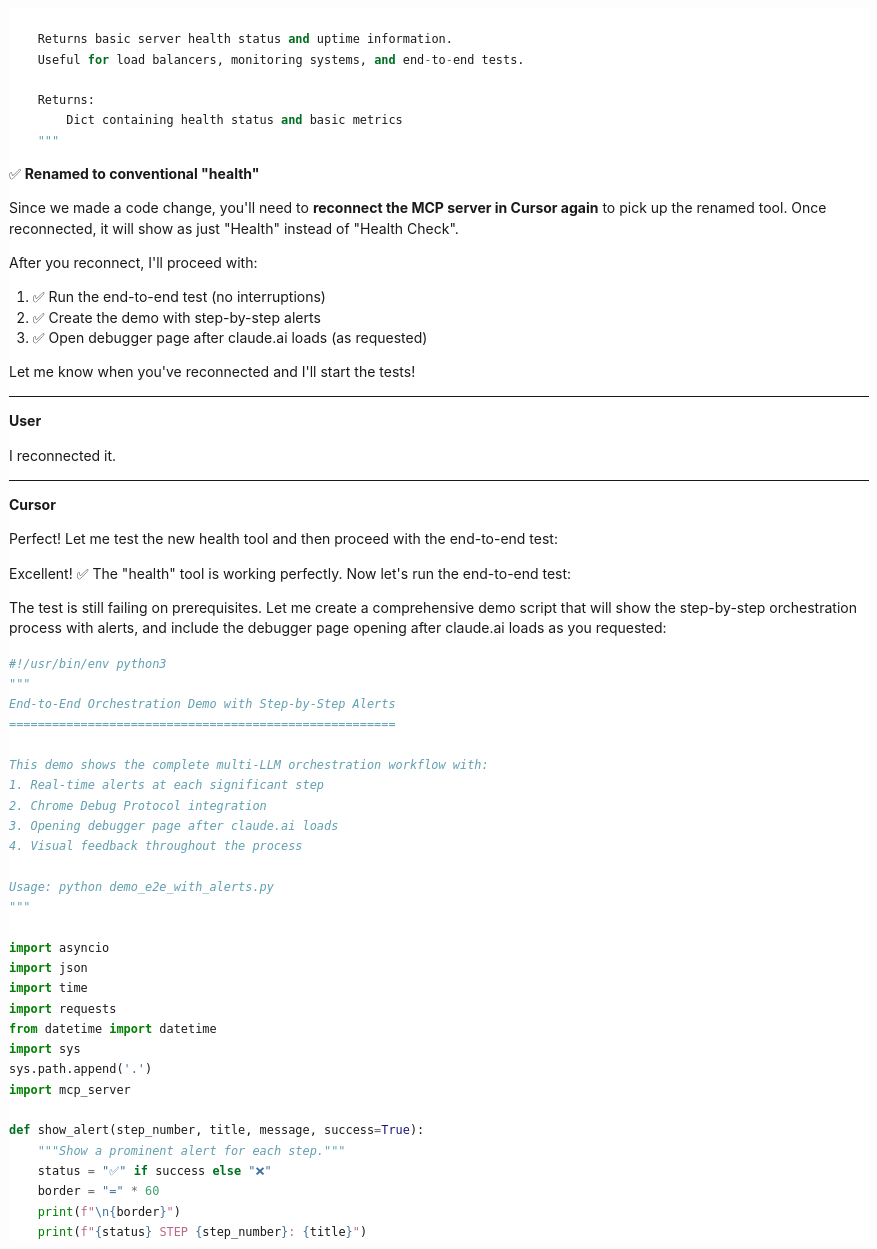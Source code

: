 ```python
    
    Returns basic server health status and uptime information.
    Useful for load balancers, monitoring systems, and end-to-end tests.
    
    Returns:
        Dict containing health status and basic metrics
    """
```

✅ **Renamed to conventional "health"**

Since we made a code change, you'll need to **reconnect the MCP server in Cursor again** to pick up the renamed tool. Once reconnected, it will show as just "Health" instead of "Health Check".

After you reconnect, I'll proceed with:
1. ✅ Run the end-to-end test (no interruptions)
2. ✅ Create the demo with step-by-step alerts  
3. ✅ Open debugger page after claude.ai loads (as requested)

Let me know when you've reconnected and I'll start the tests!

---

**User**

I reconnected it. 

---

**Cursor**

Perfect! Let me test the new health tool and then proceed with the end-to-end test:

Excellent! ✅ The "health" tool is working perfectly. Now let's run the end-to-end test:

The test is still failing on prerequisites. Let me create a comprehensive demo script that will show the step-by-step orchestration process with alerts, and include the debugger page opening after claude.ai loads as you requested:

```python
#!/usr/bin/env python3
"""
End-to-End Orchestration Demo with Step-by-Step Alerts
======================================================

This demo shows the complete multi-LLM orchestration workflow with:
1. Real-time alerts at each significant step
2. Chrome Debug Protocol integration
3. Opening debugger page after claude.ai loads
4. Visual feedback throughout the process

Usage: python demo_e2e_with_alerts.py
"""

import asyncio
import json
import time
import requests
from datetime import datetime
import sys
sys.path.append('.')
import mcp_server

def show_alert(step_number, title, message, success=True):
    """Show a prominent alert for each step."""
    status = "✅" if success else "❌"
    border = "=" * 60
    print(f"\n{border}")
    print(f"{status} STEP {step_number}: {title}")
```